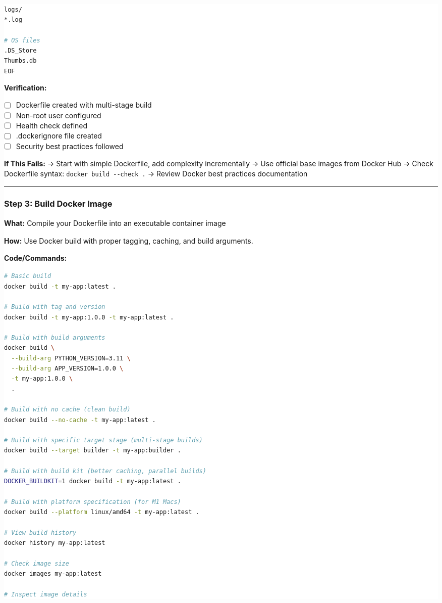 ```bash
logs/
*.log

# OS files
.DS_Store
Thumbs.db
EOF
```

**Verification:**
- [ ] Dockerfile created with multi-stage build
- [ ] Non-root user configured
- [ ] Health check defined
- [ ] .dockerignore file created
- [ ] Security best practices followed

**If This Fails:**
→ Start with simple Dockerfile, add complexity incrementally
→ Use official base images from Docker Hub
→ Check Dockerfile syntax: `docker build --check .`
→ Review Docker best practices documentation

---

### Step 3: Build Docker Image

**What:** Compile your Dockerfile into an executable container image

**How:**
Use Docker build with proper tagging, caching, and build arguments.

**Code/Commands:**
```bash
# Basic build
docker build -t my-app:latest .

# Build with tag and version
docker build -t my-app:1.0.0 -t my-app:latest .

# Build with build arguments
docker build \
  --build-arg PYTHON_VERSION=3.11 \
  --build-arg APP_VERSION=1.0.0 \
  -t my-app:1.0.0 \
  .

# Build with no cache (clean build)
docker build --no-cache -t my-app:latest .

# Build with specific target stage (multi-stage builds)
docker build --target builder -t my-app:builder .

# Build with build kit (better caching, parallel builds)
DOCKER_BUILDKIT=1 docker build -t my-app:latest .

# Build with platform specification (for M1 Macs)
docker build --platform linux/amd64 -t my-app:latest .

# View build history
docker history my-app:latest

# Check image size
docker images my-app:latest

# Inspect image details
```